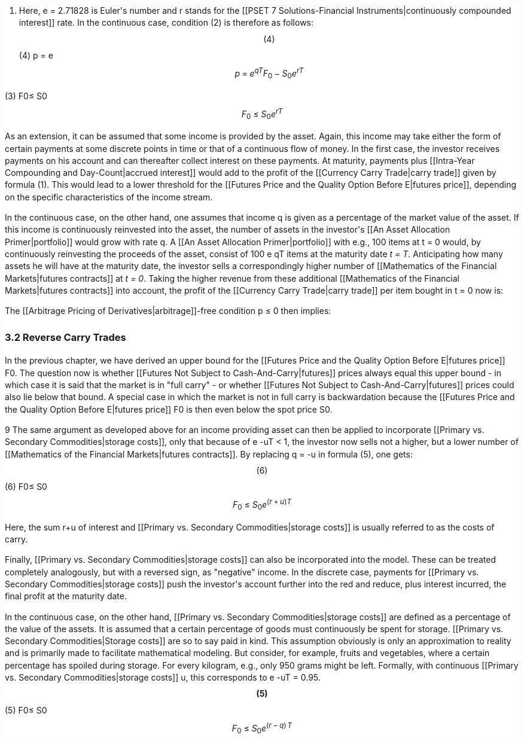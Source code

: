 1. Here,  e = 2.71828 is Euler's number and r stands for the [[PSET 7 Solutions-Financial Instruments|continuously compounded interest]] rate. In the continuous case,  condition (2) is therefore as follows:
$${\mathrm{(4)}}$$
(4) p = e$$p\;=\;e^{q T}F_{0}\;-\;S_{0}e^{r T}$$

(3) F0≤ S0$$F_{0}\ \leq\ S_{0}e^{r T}$$

As an extension,  it can be assumed that some income is provided by the asset. Again,  this income may take either the form of certain payments at some discrete points in time or that of a continuous flow of money. In the first case,  the investor receives payments on his account and can thereafter collect interest on these payments. At maturity,  payments plus [[Intra-Year Compounding and Day-Count|accrued interest]] would add to the profit of the [[Currency Carry Trade|carry trade]] given by formula (1). This would lead to a lower threshold for the [[Futures Price and the Quality Option Before E|futures price]],  depending on the specific characteristics of the income stream.

In the continuous case,  on the other hand,  one assumes that income q is given as a percentage of the market value of the asset. If this income is continuously reinvested into the asset,  the number of assets in the investor's [[An Asset Allocation Primer|portfolio]] would grow with rate q. A [[An Asset Allocation Primer|portfolio]] with e.g.,  100 items at t = 0 would,  by continuously reinvesting the proceeds of the asset,  consist of 100 e qT items at the maturity date *t = T*. Anticipating how many assets he will have at the maturity date,  the investor sells a correspondingly higher number of [[Mathematics of the Financial Markets|futures contracts]] at *t = 0*. Taking the higher revenue from these additional [[Mathematics of the Financial Markets|futures contracts]] into account,  the profit of the [[Currency Carry Trade|carry trade]] per item bought in t = 0 now is:

The [[Arbitrage Pricing of Derivatives|arbitrage]]-free condition p ≤ 0 then implies:

### 3.2 Reverse Carry Trades

In the previous chapter,  we have derived an upper bound for the [[Futures Price and the Quality Option Before E|futures price]] F0. The question now is whether [[Futures Not Subject to Cash-And-Carry|futures]] prices always equal this upper bound - in which case it is said that the market is in "full carry" - or whether [[Futures Not Subject to Cash-And-Carry|futures]] prices could also lie below that bound. A special case in which the market is not in full carry is backwardation because the [[Futures Price and the Quality Option Before E|futures price]] F0 is then even below the spot price S0.

9 The same argument as developed above for an income providing asset can then be applied to incorporate [[Primary vs. Secondary Commodities|storage costs]],  only that because of e
-uT < 1,  the investor now sells not a higher,  but a lower number of [[Mathematics of the Financial Markets|futures contracts]]. By replacing q = -u in formula (5),  one gets:
$${\mathrm{(6)}}$$
(6) F0≤ S0$$F_{0}\ \leq\ S_{0}e^{(r+u)T}$$

Here,  the sum r+u of interest and [[Primary vs. Secondary Commodities|storage costs]] is usually referred to as the costs of carry.

Finally,  [[Primary vs. Secondary Commodities|storage costs]] can also be incorporated into the model. These can be treated completely analogously,  but with a reversed sign,  as "negative" income. In the discrete case,  payments for [[Primary vs. Secondary Commodities|storage costs]] push the investor's account further into the red and reduce,  plus interest incurred,  the final profit at the maturity date.

In the continuous case,  on the other hand,  [[Primary vs. Secondary Commodities|storage costs]] are defined as a percentage of the value of the assets. It is assumed that a certain percentage of goods must continuously be spent for storage. [[Primary vs. Secondary Commodities|Storage costs]] are so to say paid in kind. This assumption obviously is only an approximation to reality and is primarily made to facilitate mathematical modeling. But consider,  for example,  fruits and vegetables,  where a certain percentage has spoiled during storage. For every kilogram,  e.g.,  only 950 grams might be left. Formally,  with continuous [[Primary vs. Secondary Commodities|storage costs]] u,  this corresponds to e
-uT =
0.95.
$$\mathbf{(5)}$$
(5) F0≤ S0$$F_{0}\ \leq\ S_{0}e^{(r-q)\, T}$$
